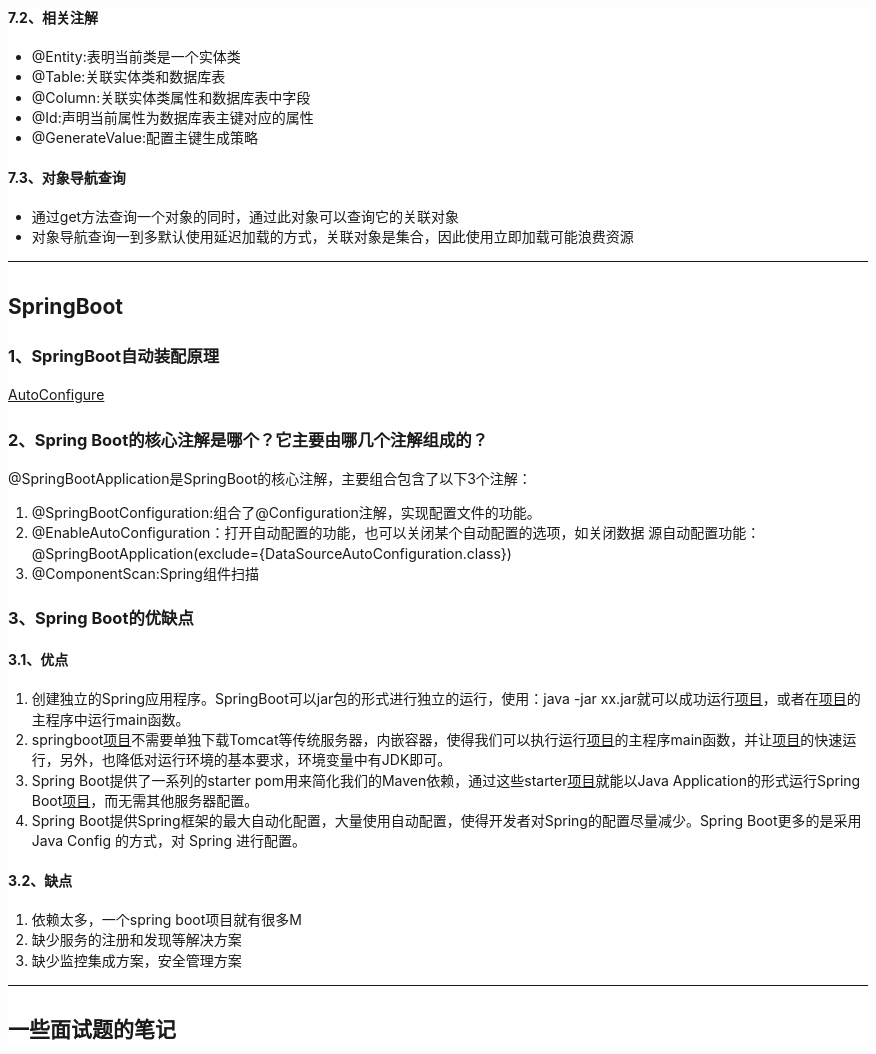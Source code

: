 #### 7.2、相关注解

- @Entity:表明当前类是一个实体类
- @Table:关联实体类和数据库表
- @Column:关联实体类属性和数据库表中字段
- @Id:声明当前属性为数据库表主键对应的属性
- @GenerateValue:配置主键生成策略

#### 7.3、对象导航查询

- 通过get方法查询一个对象的同时，通过此对象可以查询它的关联对象
- 对象导航查询一到多默认使用延迟加载的方式，关联对象是集合，因此使用立即加载可能浪费资源

------

## SpringBoot

### 1、SpringBoot自动装配原理

[AutoConfigure](https://www.cnblogs.com/javaguide/p/springboot-auto-config.html)

### 2、Spring Boot的核心注解是哪个？它主要由哪几个注解组成的？

@SpringBootApplication是SpringBoot的核心注解，主要组合包含了以下3个注解：

1. @SpringBootConfiguration:组合了@Configuration注解，实现配置文件的功能。
2. @EnableAutoConfiguration：打开自动配置的功能，也可以关闭某个自动配置的选项，如关闭数据
    源自动配置功能：@SpringBootApplication(exclude={DataSourceAutoConfiguration.class})
3. @ComponentScan:Spring组件扫描

### 3、Spring Boot的优缺点

#### 3.1、优点

1. 创建独立的Spring应用程序。SpringBoot可以jar包的形式进行独立的运行，使用：java -jar xx.jar就可以成功运行[项目]()，或者在[项目]()的主程序中运行main函数。 
2. springboot[项目]()不需要单独下载Tomcat等传统服务器，内嵌容器，使得我们可以执行运行[项目]()的主程序main函数，并让[项目]()的快速运行，另外，也降低对运行环境的基本要求，环境变量中有JDK即可。 
3. Spring Boot提供了一系列的starter pom用来简化我们的Maven依赖，通过这些starter[项目]()就能以Java Application的形式运行Spring Boot[项目]()，而无需其他服务器配置。 
4. Spring Boot提供Spring框架的最大自动化配置，大量使用自动配置，使得开发者对Spring的配置尽量减少。Spring Boot更多的是采用 Java Config 的方式，对 Spring 进行配置。

#### 3.2、缺点

1. 依赖太多，一个spring boot项目就有很多M
2. 缺少服务的注册和发现等解决方案
3. 缺少监控集成方案，安全管理方案

-----

## 一些面试题的笔记
